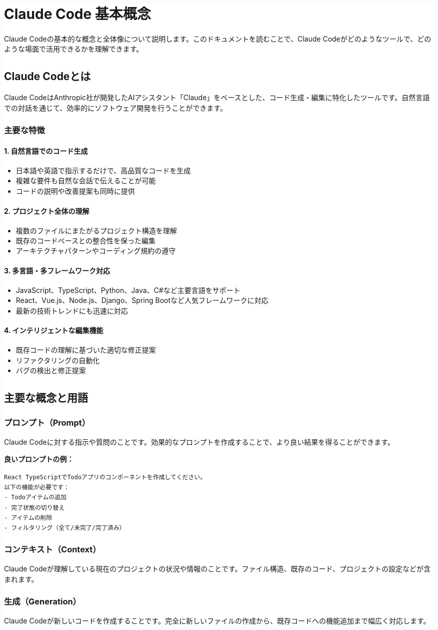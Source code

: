 # Claude Code 基本概念

Claude Codeの基本的な概念と全体像について説明します。このドキュメントを読むことで、Claude Codeがどのようなツールで、どのような場面で活用できるかを理解できます。

## Claude Codeとは

Claude CodeはAnthropic社が開発したAIアシスタント「Claude」をベースとした、コード生成・編集に特化したツールです。自然言語での対話を通じて、効率的にソフトウェア開発を行うことができます。

### 主要な特徴

#### 1. 自然言語でのコード生成
- 日本語や英語で指示するだけで、高品質なコードを生成
- 複雑な要件も自然な会話で伝えることが可能
- コードの説明や改善提案も同時に提供

#### 2. プロジェクト全体の理解
- 複数のファイルにまたがるプロジェクト構造を理解
- 既存のコードベースとの整合性を保った編集
- アーキテクチャパターンやコーディング規約の遵守

#### 3. 多言語・多フレームワーク対応
- JavaScript、TypeScript、Python、Java、C#など主要言語をサポート
- React、Vue.js、Node.js、Django、Spring Bootなど人気フレームワークに対応
- 最新の技術トレンドにも迅速に対応

#### 4. インテリジェントな編集機能
- 既存コードの理解に基づいた適切な修正提案
- リファクタリングの自動化
- バグの検出と修正提案

## 主要な概念と用語

### プロンプト（Prompt）
Claude Codeに対する指示や質問のことです。効果的なプロンプトを作成することで、より良い結果を得ることができます。

**良いプロンプトの例：**
```
React TypeScriptでTodoアプリのコンポーネントを作成してください。
以下の機能が必要です：
- Todoアイテムの追加
- 完了状態の切り替え
- アイテムの削除
- フィルタリング（全て/未完了/完了済み）
```

### コンテキスト（Context）
Claude Codeが理解している現在のプロジェクトの状況や情報のことです。ファイル構造、既存のコード、プロジェクトの設定などが含まれます。

### 生成（Generation）
Claude Codeが新しいコードを作成することです。完全に新しいファイルの作成から、既存コードへの機能追加まで幅広く対応します。
